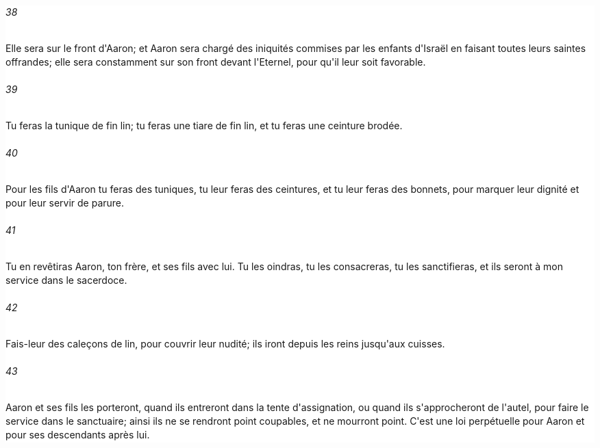 ###### 38
Elle sera sur le front d'Aaron; et Aaron sera chargé des iniquités commises par les enfants d'Israël en faisant toutes leurs saintes offrandes; elle sera constamment sur son front devant l'Eternel, pour qu'il leur soit favorable.
###### 39
Tu feras la tunique de fin lin; tu feras une tiare de fin lin, et tu feras une ceinture brodée.
###### 40
Pour les fils d'Aaron tu feras des tuniques, tu leur feras des ceintures, et tu leur feras des bonnets, pour marquer leur dignité et pour leur servir de parure.
###### 41
Tu en revêtiras Aaron, ton frère, et ses fils avec lui. Tu les oindras, tu les consacreras, tu les sanctifieras, et ils seront à mon service dans le sacerdoce.
###### 42
Fais-leur des caleçons de lin, pour couvrir leur nudité; ils iront depuis les reins jusqu'aux cuisses.
###### 43
Aaron et ses fils les porteront, quand ils entreront dans la tente d'assignation, ou quand ils s'approcheront de l'autel, pour faire le service dans le sanctuaire; ainsi ils ne se rendront point coupables, et ne mourront point. C'est une loi perpétuelle pour Aaron et pour ses descendants après lui.

